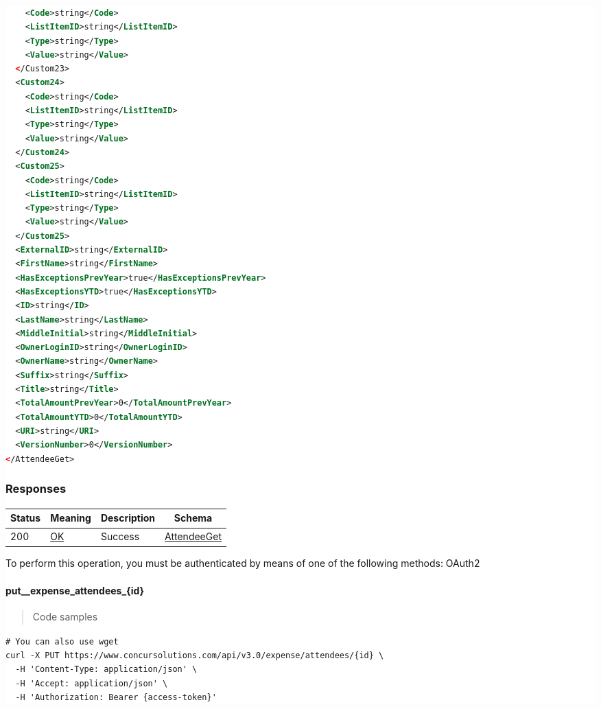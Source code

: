 ```xml
    <Code>string</Code>
    <ListItemID>string</ListItemID>
    <Type>string</Type>
    <Value>string</Value>
  </Custom23>
  <Custom24>
    <Code>string</Code>
    <ListItemID>string</ListItemID>
    <Type>string</Type>
    <Value>string</Value>
  </Custom24>
  <Custom25>
    <Code>string</Code>
    <ListItemID>string</ListItemID>
    <Type>string</Type>
    <Value>string</Value>
  </Custom25>
  <ExternalID>string</ExternalID>
  <FirstName>string</FirstName>
  <HasExceptionsPrevYear>true</HasExceptionsPrevYear>
  <HasExceptionsYTD>true</HasExceptionsYTD>
  <ID>string</ID>
  <LastName>string</LastName>
  <MiddleInitial>string</MiddleInitial>
  <OwnerLoginID>string</OwnerLoginID>
  <OwnerName>string</OwnerName>
  <Suffix>string</Suffix>
  <Title>string</Title>
  <TotalAmountPrevYear>0</TotalAmountPrevYear>
  <TotalAmountYTD>0</TotalAmountYTD>
  <URI>string</URI>
  <VersionNumber>0</VersionNumber>
</AttendeeGet>
```

<h3 id="get__expense_attendees_{id}-responses">Responses</h3>

|Status|Meaning|Description|Schema|
|---|---|---|---|
|200|[OK](https://tools.ietf.org/html/rfc7231#section-6.3.1)|Success|[AttendeeGet](#schemaattendeeget)|

<aside class="warning">
To perform this operation, you must be authenticated by means of one of the following methods:
OAuth2
</aside>

#### put__expense_attendees_{id}

> Code samples

```shell
# You can also use wget
curl -X PUT https://www.concursolutions.com/api/v3.0/expense/attendees/{id} \
  -H 'Content-Type: application/json' \
  -H 'Accept: application/json' \
  -H 'Authorization: Bearer {access-token}'

```
